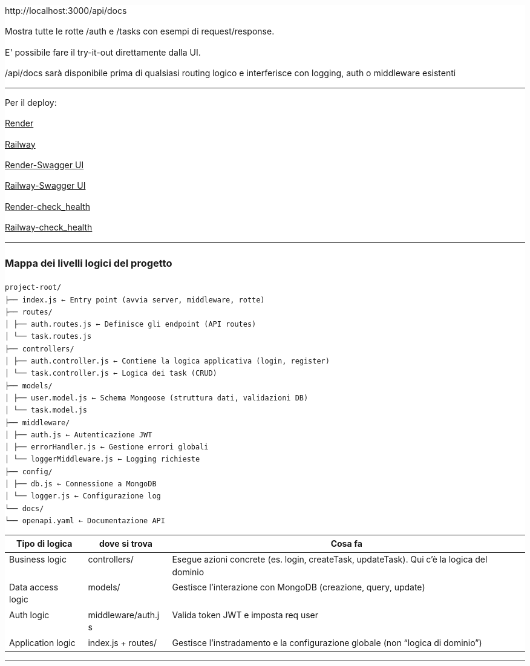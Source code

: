 http://localhost:3000/api/docs

Mostra tutte le rotte /auth e /tasks con esempi di request/response.

E' possibile fare il try-it-out direttamente dalla UI.

/api/docs sarà disponibile prima di qualsiasi routing logico e interferisce con logging, auth o middleware esistenti

---

Per il deploy:

[Render](https://taskmanager-api-mx5y.onrender.com)

[Railway](https://taskmanager-api-production-a254.up.railway.app)

[Render-Swagger UI](https://taskmanager-api-mx5y.onrender.com/api/docs)

[Railway-Swagger UI](https://taskmanager-api-production-a254.up.railway.app/api/docs)

[Render-check_health](https://taskmanager-api-mx5y.onrender.com/api/health)

[Railway-check_health](https://taskmanager-api-production-a254.up.railway.app/api/health)

---

### Mappa dei livelli logici del progetto

```
project-root/
├── index.js ← Entry point (avvia server, middleware, rotte)
├── routes/
│ ├── auth.routes.js ← Definisce gli endpoint (API routes)
│ └── task.routes.js
├── controllers/
│ ├── auth.controller.js ← Contiene la logica applicativa (login, register)
│ └── task.controller.js ← Logica dei task (CRUD)
├── models/
│ ├── user.model.js ← Schema Mongoose (struttura dati, validazioni DB)
│ └── task.model.js
├── middleware/
│ ├── auth.js ← Autenticazione JWT
│ ├── errorHandler.js ← Gestione errori globali
│ └── loggerMiddleware.js ← Logging richieste
├── config/
│ ├── db.js ← Connessione a MongoDB
│ └── logger.js ← Configurazione log
└── docs/
└── openapi.yaml ← Documentazione API
```

| Tipo di logica    | dove si trova      | Cosa fa                                                                                   |
| ----------------- | ------------------ | ----------------------------------------------------------------------------------------- |
| Business logic    | controllers/       | Esegue azioni concrete (es. login, createTask, updateTask). Qui c’è la logica del dominio |
| Data access logic | models/            | Gestisce l’interazione con MongoDB (creazione, query, update)                             |
| Auth logic        | middleware/auth.js | Valida token JWT e imposta req user                                                       |
| Application logic | index.js + routes/ | Gestisce l’instradamento e la configurazione globale (non “logica di dominio”)            |

---